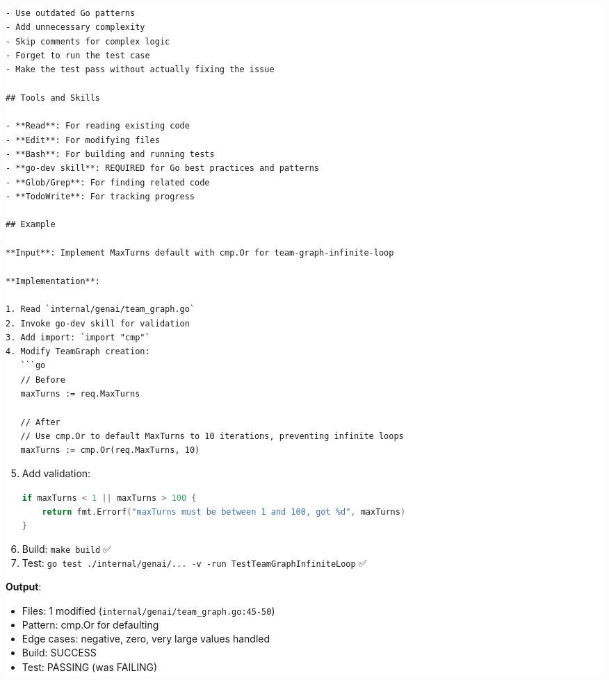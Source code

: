 ```
- Use outdated Go patterns
- Add unnecessary complexity
- Skip comments for complex logic
- Forget to run the test case
- Make the test pass without actually fixing the issue

## Tools and Skills

- **Read**: For reading existing code
- **Edit**: For modifying files
- **Bash**: For building and running tests
- **go-dev skill**: REQUIRED for Go best practices and patterns
- **Glob/Grep**: For finding related code
- **TodoWrite**: For tracking progress

## Example

**Input**: Implement MaxTurns default with cmp.Or for team-graph-infinite-loop

**Implementation**:

1. Read `internal/genai/team_graph.go`
2. Invoke go-dev skill for validation
3. Add import: `import "cmp"`
4. Modify TeamGraph creation:
   ```go
   // Before
   maxTurns := req.MaxTurns

   // After
   // Use cmp.Or to default MaxTurns to 10 iterations, preventing infinite loops
   maxTurns := cmp.Or(req.MaxTurns, 10)
   ```
5. Add validation:
   ```go
   if maxTurns < 1 || maxTurns > 100 {
       return fmt.Errorf("maxTurns must be between 1 and 100, got %d", maxTurns)
   }
   ```
6. Build: `make build` ✅
7. Test: `go test ./internal/genai/... -v -run TestTeamGraphInfiniteLoop` ✅

**Output**:
- Files: 1 modified (`internal/genai/team_graph.go:45-50`)
- Pattern: cmp.Or for defaulting
- Edge cases: negative, zero, very large values handled
- Build: SUCCESS
- Test: PASSING (was FAILING)
